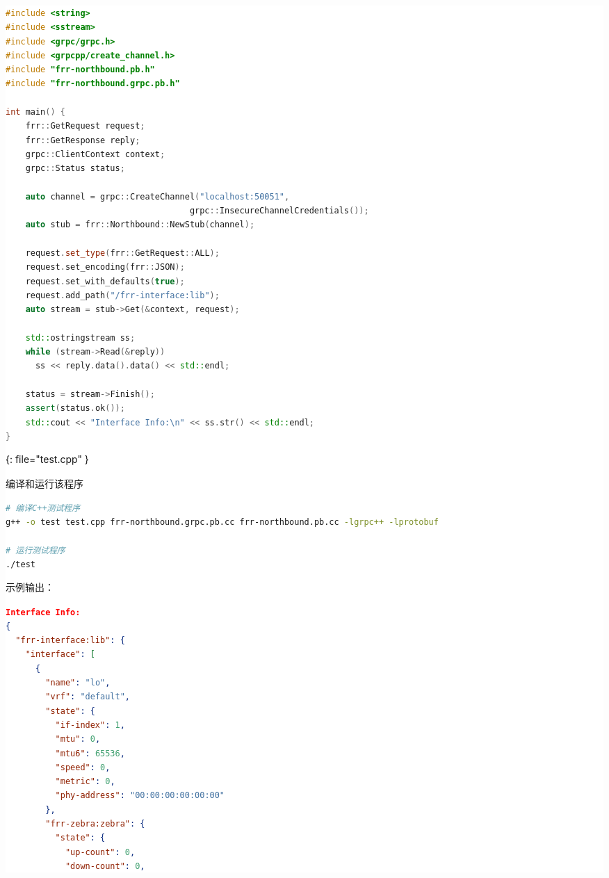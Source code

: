```cpp
#include <string>
#include <sstream>
#include <grpc/grpc.h>
#include <grpcpp/create_channel.h>
#include "frr-northbound.pb.h"
#include "frr-northbound.grpc.pb.h"

int main() {
    frr::GetRequest request;
    frr::GetResponse reply;
    grpc::ClientContext context;
    grpc::Status status;

    auto channel = grpc::CreateChannel("localhost:50051",
                                     grpc::InsecureChannelCredentials());
    auto stub = frr::Northbound::NewStub(channel);

    request.set_type(frr::GetRequest::ALL);
    request.set_encoding(frr::JSON);
    request.set_with_defaults(true);
    request.add_path("/frr-interface:lib");
    auto stream = stub->Get(&context, request);

    std::ostringstream ss;
    while (stream->Read(&reply))
      ss << reply.data().data() << std::endl;

    status = stream->Finish();
    assert(status.ok());
    std::cout << "Interface Info:\n" << ss.str() << std::endl;
}
```
{: file="test.cpp" }

编译和运行该程序
```bash
# 编译C++测试程序
g++ -o test test.cpp frr-northbound.grpc.pb.cc frr-northbound.pb.cc -lgrpc++ -lprotobuf

# 运行测试程序
./test
```

示例输出：
```json
Interface Info:
{
  "frr-interface:lib": {
    "interface": [
      {
        "name": "lo",
        "vrf": "default",
        "state": {
          "if-index": 1,
          "mtu": 0,
          "mtu6": 65536,
          "speed": 0,
          "metric": 0,
          "phy-address": "00:00:00:00:00:00"
        },
        "frr-zebra:zebra": {
          "state": {
            "up-count": 0,
            "down-count": 0,
```